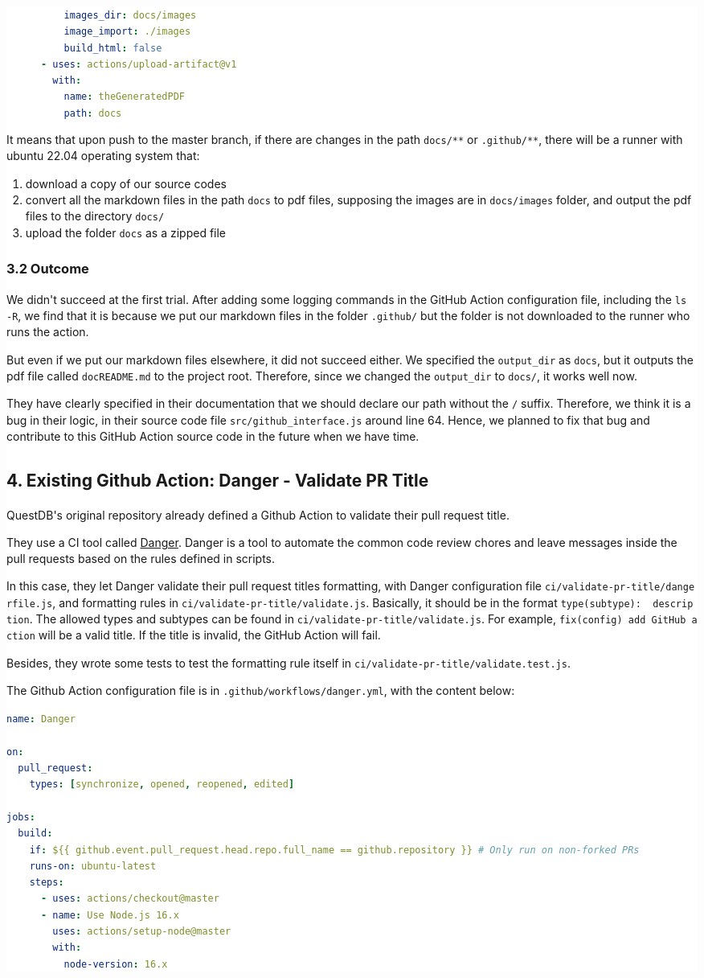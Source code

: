 ```yml
          images_dir: docs/images
          image_import: ./images
          build_html: false
      - uses: actions/upload-artifact@v1
        with:
          name: theGeneratedPDF
          path: docs
```

It means that upon push to the master branch, if there are changes in the path `docs/**` or `.github/**`, there will be a runner with ubuntu 22.04 operating system that:
1. download a copy of our source codes
2. convert all the markdown files in the path `docs` to pdf files, supposing the images are in `docs/images` folder, and output the pdf files to the directory `docs/`
3. upload the folder `docs` as a zipped file

### 3.2 Outcome
We didn't succeed at the first trial. After adding some logging commands in the GitHub Action configuration file, including the `ls -R`, we find that it is because we put our markdown files in the folder `.github/` but the folder is not downloaded to the runner who runs the action.

But even if we put our markdown files elsewhere, it did not succeed either. We specified the `output_dir` as `docs`, but it outputs the pdf file called `docREADME.md` to the project root. Therefore, since we changed the `output_dir` to `docs/`, it works well now.

They have clearly specified in their documentation that we should declare our path without the `/` suffix. Therefore, we think it is a bug in their logic, in their source code file `src/github_interface.js` around line 64. Hence, we planned to fix that bug and contribute to this GitHub Action source code in the future when we have time.

## 4. Existing Github Action: Danger - Validate PR Title
QuestDB's original repository already defined a Github Action to validate their pull request title.

They use a CI tool called [Danger](https://danger.systems/js/). Danger is a tool to automate the common code review chores and leave messages inside the pull requests based on the rules defined in scripts.

In this case, they let Danger validate their pull request titles formatting, with Danger configuration file `ci/validate-pr-title/dangerfile.js`, and formatting rules in `ci/validate-pr-title/validate.js`. Basically, it should be in the format `type(subtype):  description`. The allowed types and subtypes can be found in `ci/validate-pr-title/validate.js`. For example, `fix(config) add GitHub action` will be a valid title. If the title is invalid, the GitHub Action will fail.

Besides, they wrote some tests to test the formatting rule itself in `ci/validate-pr-title/validate.test.js`.

The Github Action configuration file is in `.github/workflows/danger.yml`, with the content below:

```yml
name: Danger

on:
  pull_request:
    types: [synchronize, opened, reopened, edited]

jobs:
  build:
    if: ${{ github.event.pull_request.head.repo.full_name == github.repository }} # Only run on non-forked PRs
    runs-on: ubuntu-latest
    steps:
      - uses: actions/checkout@master
      - name: Use Node.js 16.x
        uses: actions/setup-node@master
        with:
          node-version: 16.x
```